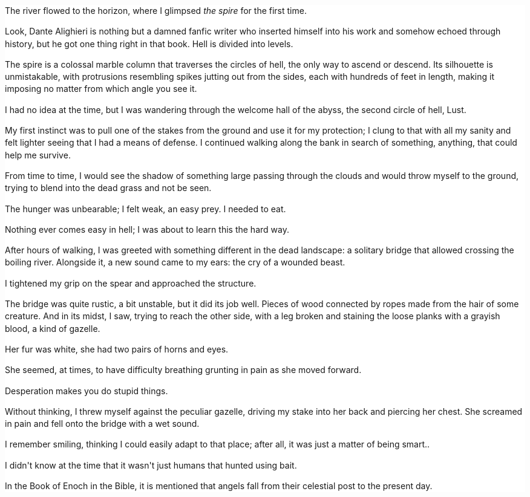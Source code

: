The river flowed to the horizon, where I glimpsed *the spire* for the first time.

 Look, Dante Alighieri is nothing but a damned fanfic writer who inserted himself into his work and somehow echoed through history, but he got one thing right in that book. Hell is divided into levels.

The spire is a colossal marble column that traverses the circles of hell, the only way to ascend or descend. Its silhouette is unmistakable, with protrusions resembling spikes jutting out from the sides, each with hundreds of feet in length, making it imposing no matter from which angle you see it.

I had no idea at the time, but I was wandering through the welcome hall of the abyss, the second circle of hell, Lust. 

My first instinct was to pull one of the stakes from the ground and use it for my protection; I clung to that with all my sanity and felt lighter seeing that I had a means of defense. I continued walking along the bank in search of something, anything, that could help me survive. 

From time to time, I would see the shadow of something large passing through the clouds and would throw myself to the ground, trying to blend into the dead grass and not be seen.

The hunger was unbearable; I felt weak, an easy prey. I needed to eat.
  

  
Nothing ever comes easy in hell; I was about to learn this the hard way.
  

  
After hours of walking, I was greeted with something different in the dead landscape: a solitary bridge that allowed crossing the boiling river. Alongside it, a new sound came to my ears: the cry of a wounded beast.

 I tightened my grip on the spear and approached the structure.
  

  
The bridge was quite rustic, a bit unstable, but it did its job well. Pieces of wood connected by ropes made from the hair of some creature. And in its midst, I saw, trying to reach the other side, with a leg broken and staining the loose planks with a grayish blood, a kind of gazelle.

Her fur was white, she had two pairs of horns and eyes. 

She seemed, at times, to have difficulty breathing grunting in pain as she moved forward.
  

  
Desperation makes you do stupid things.
  

  
Without thinking, I threw myself against the peculiar gazelle, driving my stake into her back and piercing her chest. She screamed in pain and fell onto the bridge with a wet sound.
  

  
I remember smiling, thinking I could easily adapt to that place; after all, it was just a matter of being smart..
  

  
I didn't know at the time that it wasn't just humans that hunted using bait.

In the Book of Enoch in the Bible, it is mentioned that angels fall from their celestial post to the present day.
  